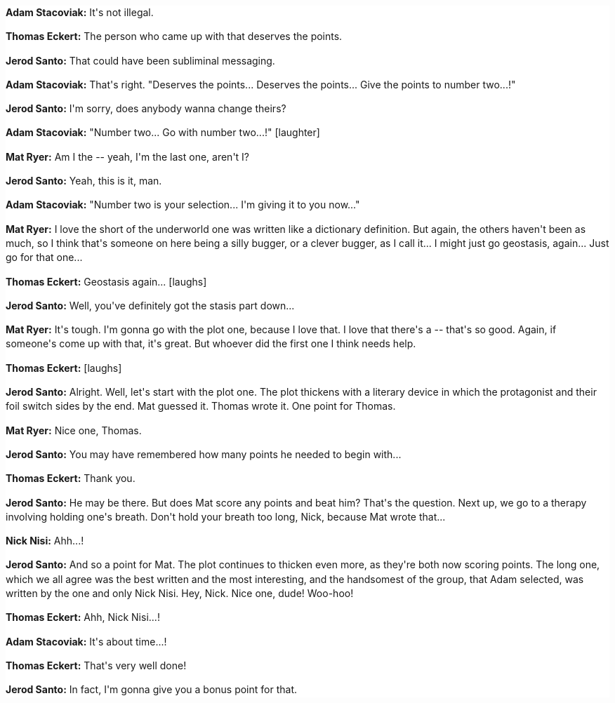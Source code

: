 **Adam Stacoviak:** It's not illegal.

**Thomas Eckert:** The person who came up with that deserves the points.

**Jerod Santo:** That could have been subliminal messaging.

**Adam Stacoviak:** That's right. "Deserves the points... Deserves the points... Give the points to number two...!"

**Jerod Santo:** I'm sorry, does anybody wanna change theirs?

**Adam Stacoviak:** "Number two... Go with number two...!" \[laughter\]

**Mat Ryer:** Am I the -- yeah, I'm the last one, aren't I?

**Jerod Santo:** Yeah, this is it, man.

**Adam Stacoviak:** "Number two is your selection... I'm giving it to you now..."

**Mat Ryer:** I love the short of the underworld one was written like a dictionary definition. But again, the others haven't been as much, so I think that's someone on here being a silly bugger, or a clever bugger, as I call it... I might just go geostasis, again... Just go for that one...

**Thomas Eckert:** Geostasis again... \[laughs\]

**Jerod Santo:** Well, you've definitely got the stasis part down...

**Mat Ryer:** It's tough. I'm gonna go with the plot one, because I love that. I love that there's a -- that's so good. Again, if someone's come up with that, it's great. But whoever did the first one I think needs help.

**Thomas Eckert:** \[laughs\]

**Jerod Santo:** Alright. Well, let's start with the plot one. The plot thickens with a literary device in which the protagonist and their foil switch sides by the end. Mat guessed it. Thomas wrote it. One point for Thomas.

**Mat Ryer:** Nice one, Thomas.

**Jerod Santo:** You may have remembered how many points he needed to begin with...

**Thomas Eckert:** Thank you.

**Jerod Santo:** He may be there. But does Mat score any points and beat him? That's the question. Next up, we go to a therapy involving holding one's breath. Don't hold your breath too long, Nick, because Mat wrote that...

**Nick Nisi:** Ahh...!

**Jerod Santo:** And so a point for Mat. The plot continues to thicken even more, as they're both now scoring points. The long one, which we all agree was the best written and the most interesting, and the handsomest of the group, that Adam selected, was written by the one and only Nick Nisi. Hey, Nick. Nice one, dude! Woo-hoo!

**Thomas Eckert:** Ahh, Nick Nisi...!

**Adam Stacoviak:** It's about time...!

**Thomas Eckert:** That's very well done!

**Jerod Santo:** In fact, I'm gonna give you a bonus point for that.

